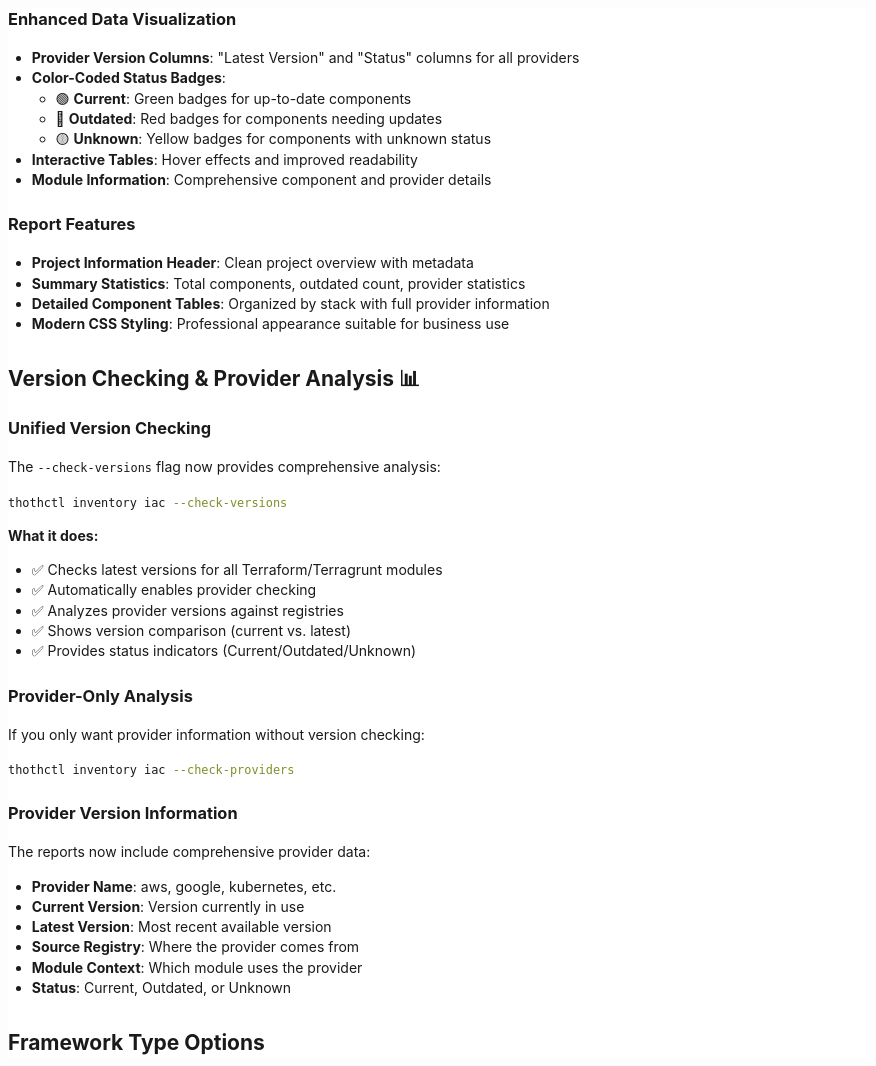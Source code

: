 ### **Enhanced Data Visualization**
- **Provider Version Columns**: "Latest Version" and "Status" columns for all providers
- **Color-Coded Status Badges**: 
  - 🟢 **Current**: Green badges for up-to-date components
  - 🔴 **Outdated**: Red badges for components needing updates
  - 🟡 **Unknown**: Yellow badges for components with unknown status
- **Interactive Tables**: Hover effects and improved readability
- **Module Information**: Comprehensive component and provider details

### **Report Features**
- **Project Information Header**: Clean project overview with metadata
- **Summary Statistics**: Total components, outdated count, provider statistics
- **Detailed Component Tables**: Organized by stack with full provider information
- **Modern CSS Styling**: Professional appearance suitable for business use

## Version Checking & Provider Analysis 📊

### **Unified Version Checking**

The `--check-versions` flag now provides comprehensive analysis:

```bash
thothctl inventory iac --check-versions
```

**What it does:**
- ✅ Checks latest versions for all Terraform/Terragrunt modules
- ✅ Automatically enables provider checking
- ✅ Analyzes provider versions against registries
- ✅ Shows version comparison (current vs. latest)
- ✅ Provides status indicators (Current/Outdated/Unknown)

### **Provider-Only Analysis**

If you only want provider information without version checking:

```bash
thothctl inventory iac --check-providers
```

### **Provider Version Information**

The reports now include comprehensive provider data:
- **Provider Name**: aws, google, kubernetes, etc.
- **Current Version**: Version currently in use
- **Latest Version**: Most recent available version
- **Source Registry**: Where the provider comes from
- **Module Context**: Which module uses the provider
- **Status**: Current, Outdated, or Unknown

## Framework Type Options

